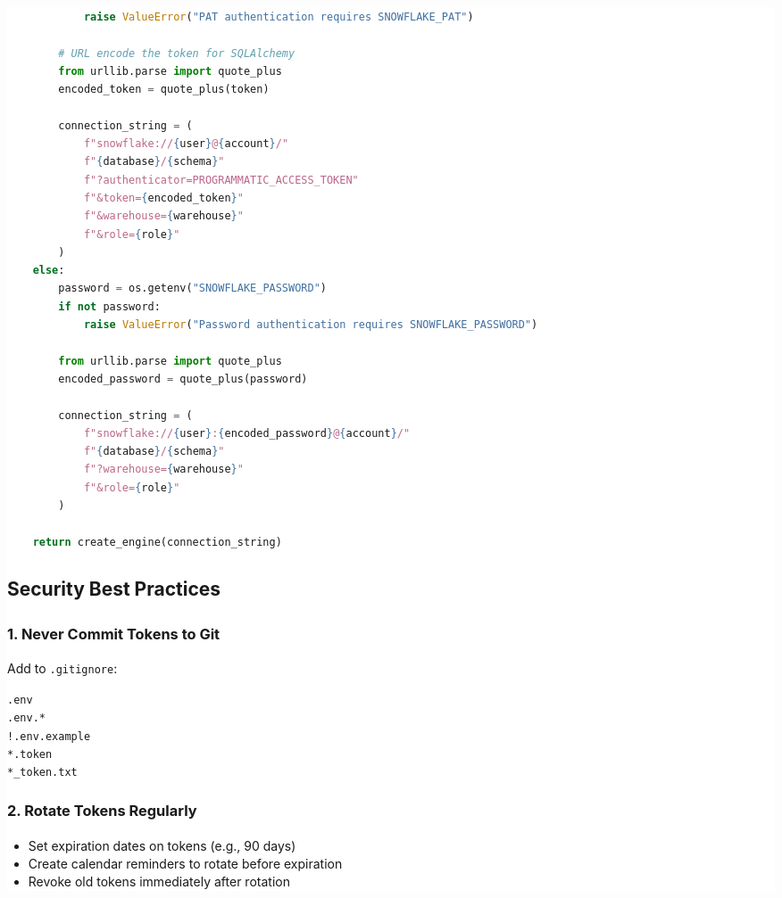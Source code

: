```python
            raise ValueError("PAT authentication requires SNOWFLAKE_PAT")
        
        # URL encode the token for SQLAlchemy
        from urllib.parse import quote_plus
        encoded_token = quote_plus(token)
        
        connection_string = (
            f"snowflake://{user}@{account}/"
            f"{database}/{schema}"
            f"?authenticator=PROGRAMMATIC_ACCESS_TOKEN"
            f"&token={encoded_token}"
            f"&warehouse={warehouse}"
            f"&role={role}"
        )
    else:
        password = os.getenv("SNOWFLAKE_PASSWORD")
        if not password:
            raise ValueError("Password authentication requires SNOWFLAKE_PASSWORD")
        
        from urllib.parse import quote_plus
        encoded_password = quote_plus(password)
        
        connection_string = (
            f"snowflake://{user}:{encoded_password}@{account}/"
            f"{database}/{schema}"
            f"?warehouse={warehouse}"
            f"&role={role}"
        )
    
    return create_engine(connection_string)
```

## Security Best Practices

### 1. Never Commit Tokens to Git

Add to `.gitignore`:

```
.env
.env.*
!.env.example
*.token
*_token.txt
```

### 2. Rotate Tokens Regularly

- Set expiration dates on tokens (e.g., 90 days)
- Create calendar reminders to rotate before expiration
- Revoke old tokens immediately after rotation
